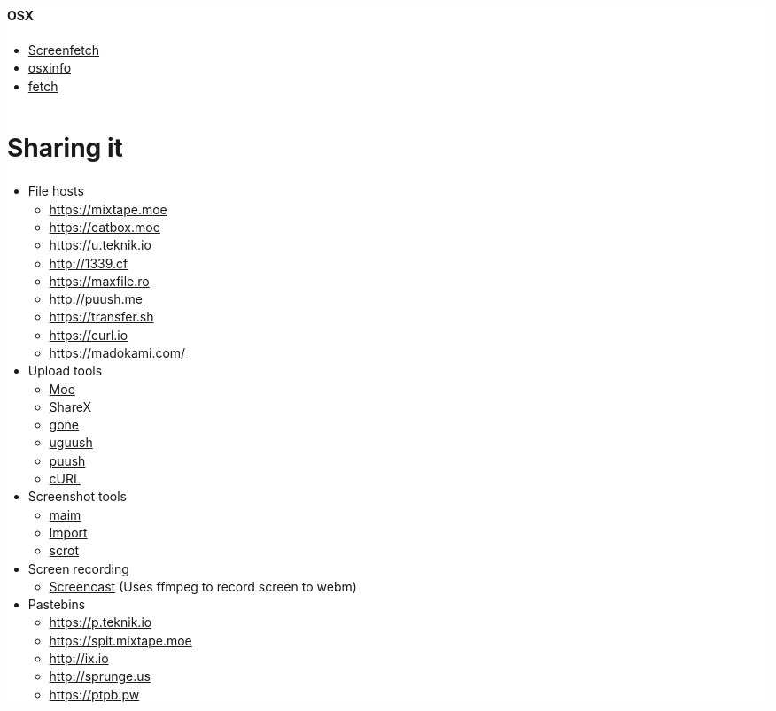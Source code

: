 #### OSX
- [Screenfetch](https://github.com/KittyKatt/screenFetch)
- [osxinfo](https://github.com/yrmt/osxinfo)
- [fetch](https://github.com/dylanaraps/fetch)

# Sharing it
- File hosts
  - https://mixtape.moe
  - https://catbox.moe
  - https://u.teknik.io
  - http://1339.cf
  - https://maxfile.ro
  - http://puush.me
  - https://transfer.sh
  - https://curl.io
  - https://madokami.com/
- Upload tools
  - [Moe](https://github.com/Imakethings/Moe)
  - [ShareX](https://getsharex.com/)
  - [gone](https://github.com/kori/gone)
  - [uguush](https://github.com/jschx/uguush)
  - [puush](http://puush.me/)
  - [cURL](https://curl.io/)
- Screenshot tools
  - [maim](https://github.com/naelstrof/maim)
  - [Import](http://www.imagemagick.org/script/import.php)
  - [scrot](http://freecode.com/projects/scrot)
- Screen recording
  - [Screencast](http://twily.info/scripts/screencast#view) (Uses ffmpeg to record screen to webm)
- Pastebins
  - https://p.teknik.io
  - https://spit.mixtape.moe
  - http://ix.io
  - http://sprunge.us
  - https://ptpb.pw
